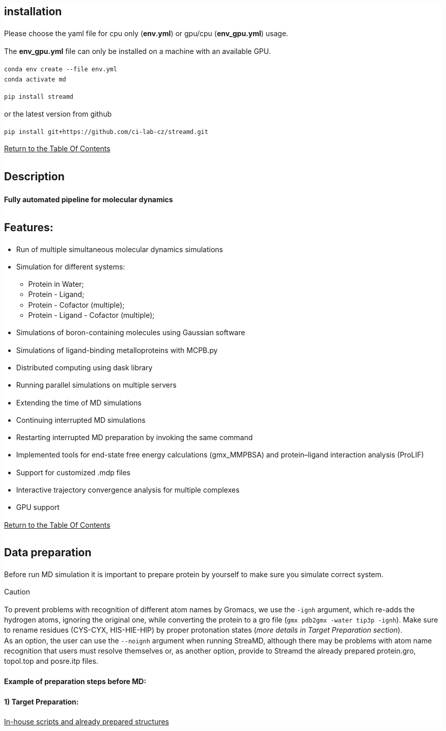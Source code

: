
## installation
Please choose the yaml file for cpu only (**env.yml**) or gpu/cpu (**env_gpu.yml**) usage.  

The **env_gpu.yml** file can only be installed on a machine with an available GPU.
```
conda env create --file env.yml
conda activate md
```
```
pip install streamd
```
or the latest version from github
```
pip install git+https://github.com/ci-lab-cz/streamd.git
```

[Return to the Table Of Contents](#table-of-contents)  

## **Description**
#### **Fully automated pipeline for molecular dynamics**

## Features:  
- Run of multiple simultaneous molecular dynamics simulations
- Simulation for different systems:  
    - Protein in Water;  
    - Protein - Ligand;  
    - Protein - Cofactor (multiple);  
    - Protein - Ligand - Cofactor (multiple);  
  
- Simulations of boron-containing molecules using Gaussian software
- Simulations of ligand-binding metalloproteins with MCPB.py
- Distributed computing using dask library
- Running parallel simulations on multiple servers
- Extending the time of MD simulations 
- Continuing interrupted MD simulations
- Restarting interrupted MD preparation by invoking the same command
- Implemented tools for end-state free energy calculations (gmx_MMPBSA) and protein–ligand interaction analysis (ProLIF)
- Support for customized .mdp files
- Interactive trajectory convergence analysis for multiple complexes
- GPU support

[Return to the Table Of Contents](#table-of-contents)  

## **Data preparation**
Before run MD simulation it is important to prepare protein by yourself to make sure you simulate correct system.
> [!CAUTION]  
> To prevent problems with recognition of different atom names by Gromacs, we use the `-ignh` argument, which re-adds the hydrogen atoms, ignoring the original one,
> while converting the protein to a gro file (`gmx pdb2gmx -water tip3p -ignh`). Make sure to rename residues (CYS-CYX, HIS-HIE-HIP) by proper protonation states (_more details in Target Preparation section_).  
> As an option, the user can use the `--noignh` argument when running StreaMD, although there may be problems with atom name recognition that users must resolve themselves or, as another option, provide to Streamd the already prepared protein.gro, topol.top and posre.itp files.   
#### Example of preparation steps before MD: 
#### 1) Target Preparation:
[In-house scripts and already prepared structures](https://github.com/ci-lab-cz/docking-files)
